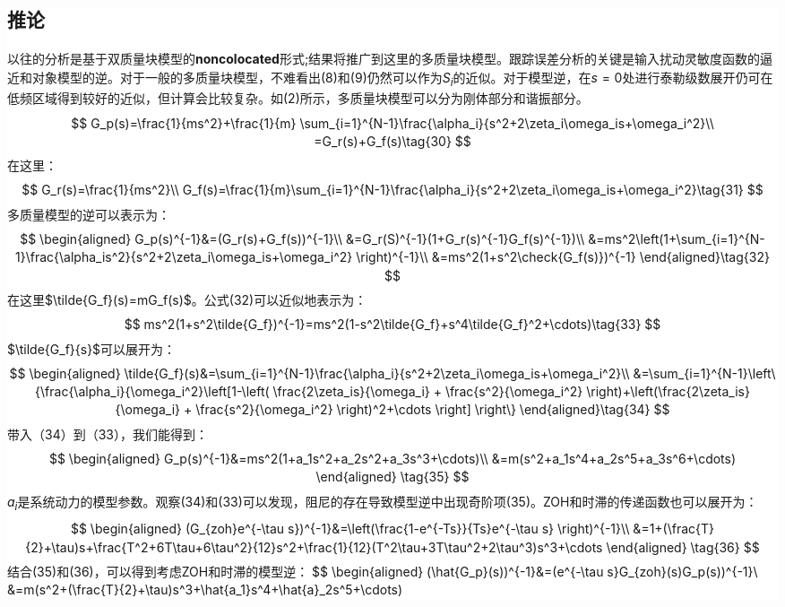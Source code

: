 ## 推论

​		以往的分析是基于双质量块模型的**noncolocated**形式;结果将推广到这里的多质量块模型。跟踪误差分析的关键是输入扰动灵敏度函数的逼近和对象模型的逆。对于一般的多质量块模型，不难看出(8)和(9)仍然可以作为$S_i$的近似。对于模型逆，在$s = 0$处进行泰勒级数展开仍可在低频区域得到较好的近似，但计算会比较复杂。如(2)所示，多质量块模型可以分为刚体部分和谐振部分。
$$
G_p(s)=\frac{1}{ms^2}+\frac{1}{m} \sum_{i=1}^{N-1}\frac{\alpha_i}{s^2+2\zeta_i\omega_is+\omega_i^2}\\
=G_r(s)+G_f(s)\tag{30}
$$
在这里：
$$
G_r(s)=\frac{1}{ms^2}\\
G_f(s)=\frac{1}{m}\sum_{i=1}^{N-1}\frac{\alpha_i}{s^2+2\zeta_i\omega_is+\omega_i^2}\tag{31}
$$
多质量模型的逆可以表示为：
$$
\begin{aligned}
G_p(s)^{-1}&=(G_r(s)+G_f(s))^{-1}\\
&=G_r(S)^{-1}(1+G_r(s)^{-1}G_f(s)^{-1})\\
&=ms^2\left(1+\sum_{i=1}^{N-1}\frac{\alpha_is^2}{s^2+2\zeta_i\omega_is+\omega_i^2} \right)^{-1}\\
&=ms^2(1+s^2\check{G_f(s)})^{-1}
\end{aligned}\tag{32}
$$
在这里$\tilde{G_f}(s)=mG_f(s)$。公式(32)可以近似地表示为：
$$
ms^2(1+s^2\tilde{G_f})^{-1}=ms^2(1-s^2\tilde{G_f}+s^4\tilde{G_f}^2+\cdots)\tag{33}
$$
$\tilde{G_f}{s}$可以展开为：
$$
\begin{aligned}
\tilde{G_f}(s)&=\sum_{i=1}^{N-1}\frac{\alpha_i}{s^2+2\zeta_i\omega_is+\omega_i^2}\\
&=\sum_{i=1}^{N-1}\left\{\frac{\alpha_i}{\omega_i^2}\left[1-\left( \frac{2\zeta_is}{\omega_i} + \frac{s^2}{\omega_i^2} \right)+\left(\frac{2\zeta_is}{\omega_i} + \frac{s^2}{\omega_i^2} \right)^2+\cdots \right] \right\}
\end{aligned}\tag{34}
$$
带入（34）到（33），我们能得到：
$$
\begin{aligned}
G_p(s)^{-1}&=ms^2(1+a_1s^2+a_2s^2+a_3s^3+\cdots)\\
&=m(s^2+a_1s^4+a_2s^5+a_3s^6+\cdots)
\end{aligned}
\tag{35}
$$
$a_i$是系统动力的模型参数。观察(34)和(33)可以发现，阻尼的存在导致模型逆中出现奇阶项(35)。ZOH和时滞的传递函数也可以展开为：
$$
\begin{aligned}
(G_{zoh}e^{-\tau s})^{-1}&=\left(\frac{1-e^{-Ts}}{Ts}e^{-\tau s} \right)^{-1}\\
&=1+(\frac{T}{2}+\tau)s+\frac{T^2+6T\tau+6\tau^2}{12}s^2+\frac{1}{12}(T^2\tau+3T\tau^2+2\tau^3)s^3+\cdots
\end{aligned}
\tag{36}
$$
结合(35)和(36)，可以得到考虑ZOH和时滞的模型逆：
$$
\begin{aligned}
(\hat{G_p}(s))^{-1}&=(e^{-\tau s}G_{zoh}(s)G_p(s))^{-1}\\
&=m(s^2+(\frac{T}{2}+\tau)s^3+\hat{a_1}s^4+\hat{a}_2s^5+\cdots)

